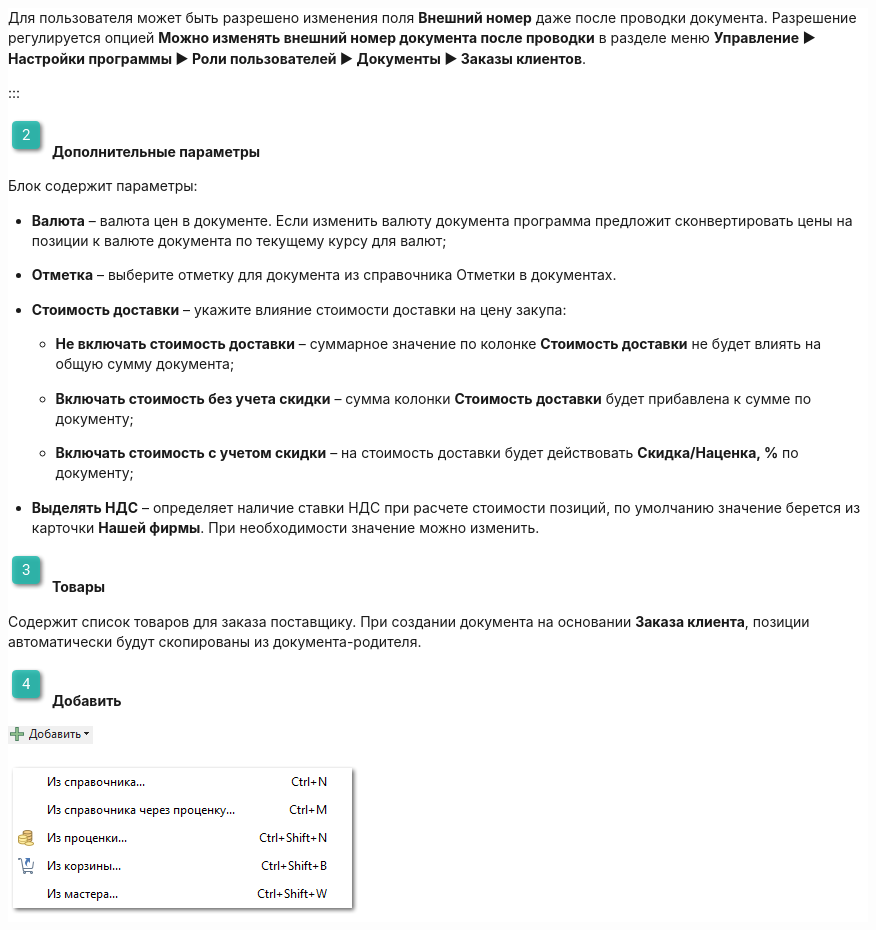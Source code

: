 Для пользователя может быть разрешено изменения поля **Внешний номер** даже после проводки документа. Разрешение регулируется опцией **Можно изменять внешний номер документа после проводки** в разделе меню **Управление ► Настройки программы ► Роли пользователей ► Документы ► Заказы клиентов**.

:::

![](../../assets/work/one/008.png) **Дополнительные параметры**

Блок содержит параметры:

- **Валюта** – валюта цен в документе. Если изменить валюту документа программа предложит сконвертировать цены на позиции к валюте документа по текущему курсу для валют;

- **Отметка** – выберите отметку для документа из справочника Отметки в документах.

- **Стоимость доставки** – укажите влияние стоимости доставки на цену закупа:

    - **Не включать стоимость доставки** – суммарное значение по колонке **Стоимость доставки** не будет влиять на общую сумму документа;

    - **Включать стоимость без учета скидки** – сумма колонки **Стоимость доставки** будет прибавлена к сумме по документу;

    - **Включать стоимость с учетом скидки** – на стоимость доставки будет действовать **Скидка/Наценка, %** по документу;

- **Выделять НДС** – определяет наличие ставки НДС при расчете стоимости позиций, по умолчанию значение берется из карточки **Нашей фирмы**. При необходимости значение можно изменить.

![](../../assets/work/one/009.png) **Товары**

Содержит список товаров для заказа поставщику. При создании документа на основании **Заказа клиента**, позиции автоматически будут скопированы из документа-родителя.

![](../../assets/work/one/010.png) **Добавить**

![](../../assets/work/one/448.png)

![](../../assets/work/one/449.png)
